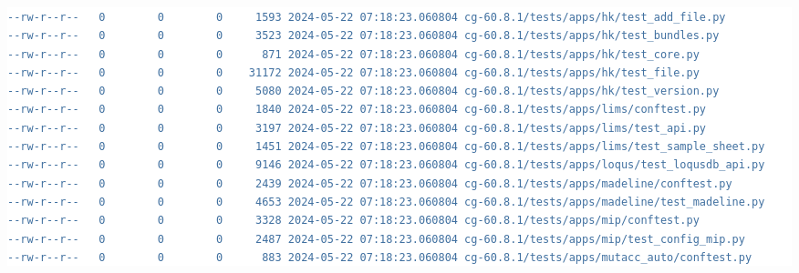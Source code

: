 ```diff
--rw-r--r--   0        0        0     1593 2024-05-22 07:18:23.060804 cg-60.8.1/tests/apps/hk/test_add_file.py
--rw-r--r--   0        0        0     3523 2024-05-22 07:18:23.060804 cg-60.8.1/tests/apps/hk/test_bundles.py
--rw-r--r--   0        0        0      871 2024-05-22 07:18:23.060804 cg-60.8.1/tests/apps/hk/test_core.py
--rw-r--r--   0        0        0    31172 2024-05-22 07:18:23.060804 cg-60.8.1/tests/apps/hk/test_file.py
--rw-r--r--   0        0        0     5080 2024-05-22 07:18:23.060804 cg-60.8.1/tests/apps/hk/test_version.py
--rw-r--r--   0        0        0     1840 2024-05-22 07:18:23.060804 cg-60.8.1/tests/apps/lims/conftest.py
--rw-r--r--   0        0        0     3197 2024-05-22 07:18:23.060804 cg-60.8.1/tests/apps/lims/test_api.py
--rw-r--r--   0        0        0     1451 2024-05-22 07:18:23.060804 cg-60.8.1/tests/apps/lims/test_sample_sheet.py
--rw-r--r--   0        0        0     9146 2024-05-22 07:18:23.060804 cg-60.8.1/tests/apps/loqus/test_loqusdb_api.py
--rw-r--r--   0        0        0     2439 2024-05-22 07:18:23.060804 cg-60.8.1/tests/apps/madeline/conftest.py
--rw-r--r--   0        0        0     4653 2024-05-22 07:18:23.060804 cg-60.8.1/tests/apps/madeline/test_madeline.py
--rw-r--r--   0        0        0     3328 2024-05-22 07:18:23.060804 cg-60.8.1/tests/apps/mip/conftest.py
--rw-r--r--   0        0        0     2487 2024-05-22 07:18:23.060804 cg-60.8.1/tests/apps/mip/test_config_mip.py
--rw-r--r--   0        0        0      883 2024-05-22 07:18:23.060804 cg-60.8.1/tests/apps/mutacc_auto/conftest.py
